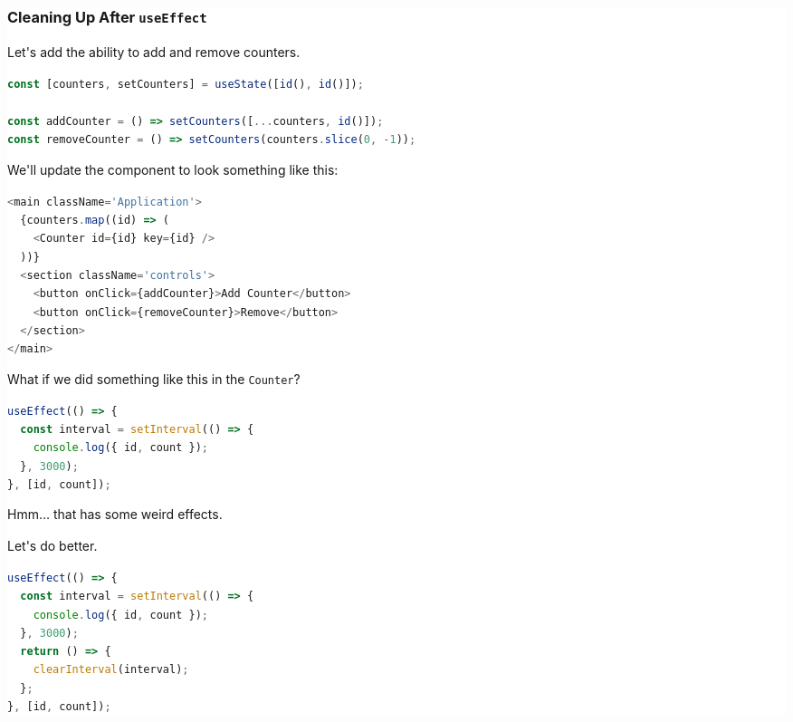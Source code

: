 ### Cleaning Up After `useEffect`

Let's add the ability to add and remove counters.

```js
const [counters, setCounters] = useState([id(), id()]);

const addCounter = () => setCounters([...counters, id()]);
const removeCounter = () => setCounters(counters.slice(0, -1));
```

We'll update the component to look something like this:

```js
<main className='Application'>
  {counters.map((id) => (
    <Counter id={id} key={id} />
  ))}
  <section className='controls'>
    <button onClick={addCounter}>Add Counter</button>
    <button onClick={removeCounter}>Remove</button>
  </section>
</main>
```

What if we did something like this in the `Counter`?

```js
useEffect(() => {
  const interval = setInterval(() => {
    console.log({ id, count });
  }, 3000);
}, [id, count]);
```

Hmm… that has some weird effects.

Let's do better.

```js
useEffect(() => {
  const interval = setInterval(() => {
    console.log({ id, count });
  }, 3000);
  return () => {
    clearInterval(interval);
  };
}, [id, count]);
```
